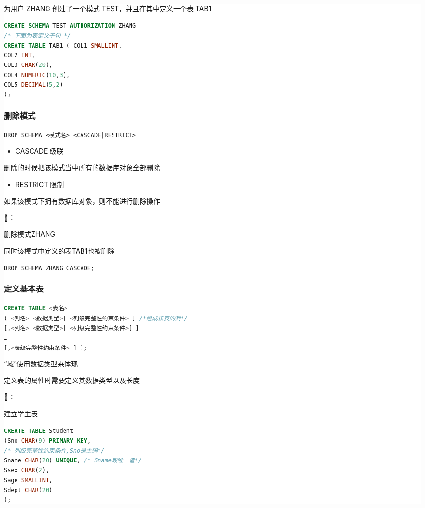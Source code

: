 为用户 ZHANG 创建了一个模式 TEST，并且在其中定义一个表 TAB1

```SQL
CREATE SCHEMA TEST AUTHORIZATION ZHANG
/* 下面为表定义子句 */
CREATE TABLE TAB1 ( COL1 SMALLINT,
COL2 INT,
COL3 CHAR(20),
COL4 NUMERIC(10,3),
COL5 DECIMAL(5,2)
);
```

### 删除模式

`DROP SCHEMA <模式名> <CASCADE|RESTRICT>`

- CASCADE 级联

删除的时候把该模式当中所有的数据库对象全部删除

- RESTRICT 限制

如果该模式下拥有数据库对象，则不能进行删除操作

🌰：

删除模式ZHANG

同时该模式中定义的表TAB1也被删除

`DROP SCHEMA ZHANG CASCADE;`

### 定义基本表

```SQL
CREATE TABLE <表名>
( <列名> <数据类型>[ <列级完整性约束条件> ] /*组成该表的列*/
[,<列名> <数据类型>[ <列级完整性约束条件>] ]
…
[,<表级完整性约束条件> ] );
```

“域”使用数据类型来体现

定义表的属性时需要定义其数据类型以及长度

🌰：

建立学生表

```SQL
CREATE TABLE Student
(Sno CHAR(9) PRIMARY KEY,
/* 列级完整性约束条件,Sno是主码*/
Sname CHAR(20) UNIQUE, /* Sname取唯一值*/
Ssex CHAR(2),
Sage SMALLINT,
Sdept CHAR(20)
);
```
